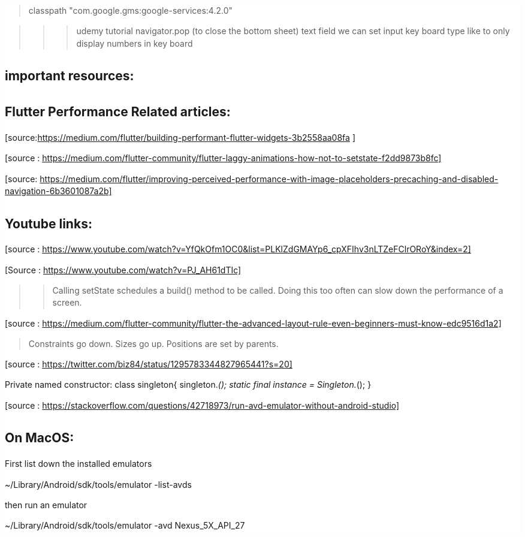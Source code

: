 > classpath "com.google.gms:google-services:4.2.0"





>>> udemy tutorial
> navigator.pop (to close the bottom sheet)
> text field we can set input key board type like to only display numbers in key board
>
important resources:
--------------------
Flutter Performance Related articles:
-------------------------------------


[source:https://medium.com/flutter/building-performant-flutter-widgets-3b2558aa08fa ]

[source : https://medium.com/flutter-community/flutter-laggy-animations-how-not-to-setstate-f2dd9873b8fc]

[source: https://medium.com/flutter/improving-perceived-performance-with-image-placeholders-precaching-and-disabled-navigation-6b3601087a2b]

Youtube links:
-------------

[source : https://www.youtube.com/watch?v=YfQkOfm1OC0&list=PLKlZdGMAYp6_cpXFIhv3nLTZeFClrORoY&index=2]

[Source : https://www.youtube.com/watch?v=PJ_AH61dTIc]


>> Calling setState schedules a build() method to be called. Doing this too often can slow down the performance of a screen.


[source : https://medium.com/flutter-community/flutter-the-advanced-layout-rule-even-beginners-must-know-edc9516d1a2]


> Constraints go down. Sizes go up. Positions are set by parents.

[source : https://twitter.com/biz84/status/1295783344827965441?s=20]

Private named constructor:
class singleton{
singleton._();
static final instance = Singleton._();
}

[source : https://stackoverflow.com/questions/42718973/run-avd-emulator-without-android-studio]

On MacOS:
---------
First list down the installed emulators

~/Library/Android/sdk/tools/emulator -list-avds

then run an emulator

~/Library/Android/sdk/tools/emulator -avd Nexus_5X_API_27
